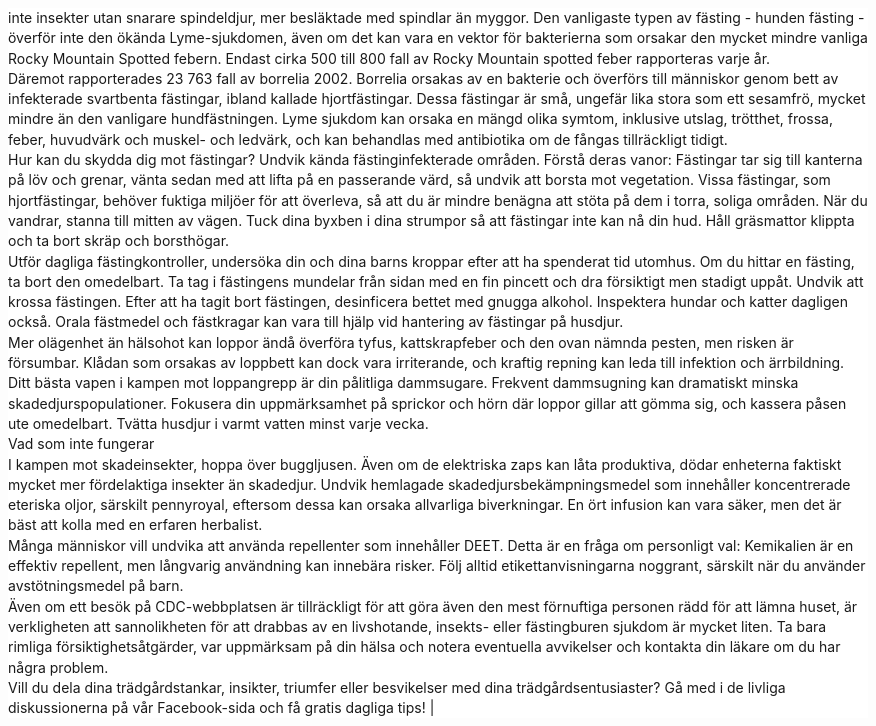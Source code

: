 inte insekter utan snarare spindeldjur, mer besläktade med spindlar än myggor. Den vanligaste typen av fästing - hunden fästing - överför inte den ökända Lyme-sjukdomen, även om det kan vara en vektor för bakterierna som orsakar den mycket mindre vanliga Rocky Mountain Spotted febern. Endast cirka 500 till 800 fall av Rocky Mountain spotted feber rapporteras varje år.<br/>Däremot rapporterades 23 763 fall av borrelia 2002. Borrelia orsakas av en bakterie och överförs till människor genom bett av infekterade svartbenta fästingar, ibland kallade hjortfästingar. Dessa fästingar är små, ungefär lika stora som ett sesamfrö, mycket mindre än den vanligare hundfästningen. Lyme sjukdom kan orsaka en mängd olika symtom, inklusive utslag, trötthet, frossa, feber, huvudvärk och muskel- och ledvärk, och kan behandlas med antibiotika om de fångas tillräckligt tidigt.<br/>Hur kan du skydda dig mot fästingar? Undvik kända fästinginfekterade områden. Förstå deras vanor: Fästingar tar sig till kanterna på löv och grenar, vänta sedan med att lifta på en passerande värd, så undvik att borsta mot vegetation. Vissa fästingar, som hjortfästingar, behöver fuktiga miljöer för att överleva, så att du är mindre benägna att stöta på dem i torra, soliga områden. När du vandrar, stanna till mitten av vägen. Tuck dina byxben i dina strumpor så att fästingar inte kan nå din hud. Håll gräsmattor klippta och ta bort skräp och borsthögar.<br/>Utför dagliga fästingkontroller, undersöka din och dina barns kroppar efter att ha spenderat tid utomhus. Om du hittar en fästing, ta bort den omedelbart. Ta tag i fästingens mundelar från sidan med en fin pincett och dra försiktigt men stadigt uppåt. Undvik att krossa fästingen. Efter att ha tagit bort fästingen, desinficera bettet med gnugga alkohol. Inspektera hundar och katter dagligen också. Orala fästmedel och fästkragar kan vara till hjälp vid hantering av fästingar på husdjur.<br/>Mer olägenhet än hälsohot kan loppor ändå överföra tyfus, kattskrapfeber och den ovan nämnda pesten, men risken är försumbar. Klådan som orsakas av loppbett kan dock vara irriterande, och kraftig repning kan leda till infektion och ärrbildning. Ditt bästa vapen i kampen mot loppangrepp är din pålitliga dammsugare. Frekvent dammsugning kan dramatiskt minska skadedjurspopulationer. Fokusera din uppmärksamhet på sprickor och hörn där loppor gillar att gömma sig, och kassera påsen ute omedelbart. Tvätta husdjur i varmt vatten minst varje vecka.<br/>Vad som inte fungerar<br/>I kampen mot skadeinsekter, hoppa över buggljusen. Även om de elektriska zaps kan låta produktiva, dödar enheterna faktiskt mycket mer fördelaktiga insekter än skadedjur. Undvik hemlagade skadedjursbekämpningsmedel som innehåller koncentrerade eteriska oljor, särskilt pennyroyal, eftersom dessa kan orsaka allvarliga biverkningar. En ört infusion kan vara säker, men det är bäst att kolla med en erfaren herbalist.<br/>Många människor vill undvika att använda repellenter som innehåller DEET. Detta är en fråga om personligt val: Kemikalien är en effektiv repellent, men långvarig användning kan innebära risker. Följ alltid etikettanvisningarna noggrant, särskilt när du använder avstötningsmedel på barn.<br/>Även om ett besök på CDC-webbplatsen är tillräckligt för att göra även den mest förnuftiga personen rädd för att lämna huset, är verkligheten att sannolikheten för att drabbas av en livshotande, insekts- eller fästingburen sjukdom är mycket liten. Ta bara rimliga försiktighetsåtgärder, var uppmärksam på din hälsa och notera eventuella avvikelser och kontakta din läkare om du har några problem.<br/>Vill du dela dina trädgårdstankar, insikter, triumfer eller besvikelser med dina trädgårdsentusiaster? Gå med i de livliga diskussionerna på vår Facebook-sida och få gratis dagliga tips! |